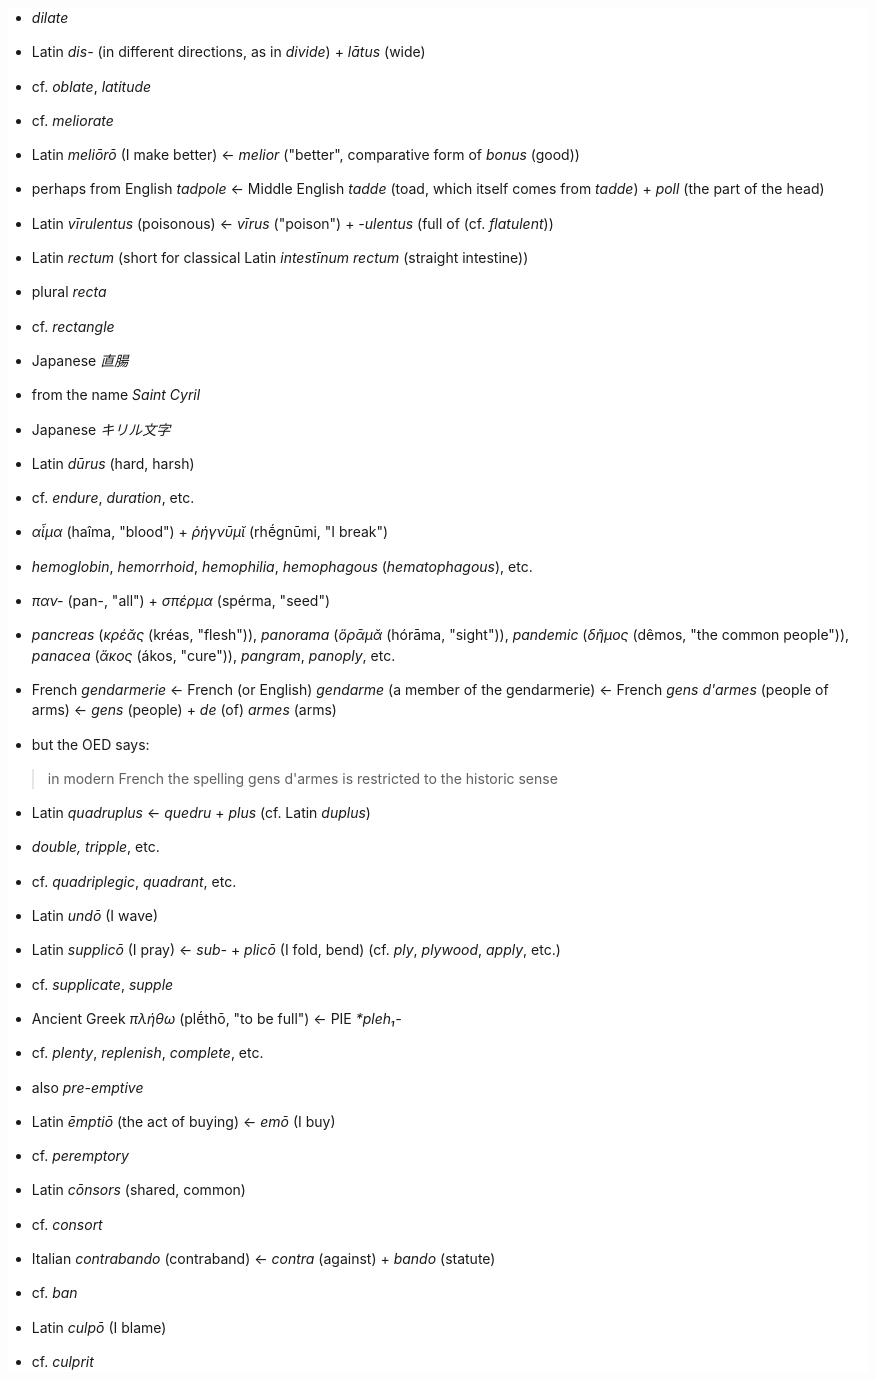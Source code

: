 - *dilate*
- Latin *dis-* (in different directions, as in *divide*) + *lātus* (wide)
- cf. *oblate*, *latitude*

- cf. *meliorate*
- Latin *meliōrō* (I make better) <- *melior* ("better", comparative form of *bonus* (good))

- perhaps from English *tadpole* <- Middle English *tadde* (toad, which itself comes from *tadde*) + *poll* (the part of the head)

- Latin *vīrulentus* (poisonous) <- *vīrus* ("poison") + *-ulentus* (full of (cf. *flatulent*))

- Latin *rectum* (short for classical Latin *intestīnum rectum* (straight intestine))
- plural *recta*
- cf. *rectangle*
- Japanese *直腸*

- from the name *Saint Cyril*
- Japanese *キリル文字*

- Latin *dūrus* (hard, harsh)
- cf. *endure*, *duration*, etc.

- *αἷμα* (haîma, "blood") + *ῥήγνῡμῐ* (rhḗgnūmi, "I break")
- *hemoglobin*, *hemorrhoid*, *hemophilia*, *hemophagous* (*hematophagous*), etc.

- *παν-* (pan-, "all") + *σπέρμα* (spérma, "seed")
- *pancreas* (*κρέᾰς* (kréas, "flesh")), *panorama* (*ὅρᾱμᾰ* (hórāma, "sight")), *pandemic* (*δῆμος* (dêmos, "the common people")), *panacea* (*ἄκος* (ákos, "cure")), *pangram*, *panoply*, etc.

- French *gendarmerie* <- French (or English) *gendarme* (a member of the gendarmerie) <- French *gens d'armes* (people of arms) <- *gens* (people) + *de* (of) *armes* (arms)
- but the OED says:
> in modern French the spelling gens d'armes is restricted to the historic sense

- Latin *quadruplus* <- *quedru* + *plus* (cf. Latin *duplus*)
- *double,* *tripple*, etc.
- cf. *quadriplegic*, *quadrant*, etc.

- Latin *undō* (I wave)

- Latin *supplicō* (I pray) &lt;- *sub-* + *plicō* (I fold, bend) (cf. *ply*, *plywood*, *apply*, etc.)
- cf. *supplicate*, *supple*

- Ancient Greek *πλήθω* (plḗthō, "to be full") &lt;- PIE *\*pleh₁-*
- cf. *plenty*, *replenish*, *complete*, etc.

- also *pre-emptive*
- Latin *ēmptiō* (the act of buying) &lt;- *emō* (I buy)
- cf. *peremptory*

- Latin *cōnsors* (shared, common)
- cf. *consort*

- Italian *contrabando* (contraband) &lt;- *contra* (against) + *bando* (statute)
- cf. *ban*

- Latin *culpō* (I blame)
- cf. *culprit*
